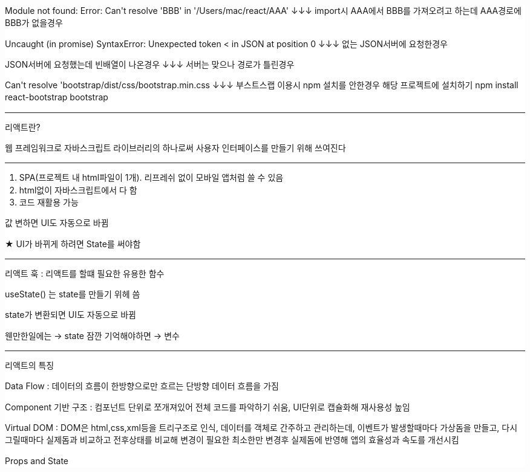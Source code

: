
Module not found: Error: Can't resolve 'BBB' in '/Users/mac/react/AAA'
↓↓↓
import시 AAA에서 BBB를 가져오려고 하는데 AAA경로에 BBB가 없을경우


Uncaught (in promise) SyntaxError: Unexpected token < in JSON at position 0
↓↓↓
없는 JSON서버에 요청한경우


JSON서버에 요청했는데 빈배열이 나온경우
↓↓↓
서버는 맞으나 경로가 틀린경우

Can't resolve 'bootstrap/dist/css/bootstrap.min.css
↓↓↓
부스트스랩 이용시 npm 설치를 안한경우
해당 프로젝트에 설치하기
npm install react-bootstrap bootstrap

----------------------------------------------------------------------------------------------------

리액트란?

웹 프레임워크로 자바스크립트 라이브러리의 하나로써 사용자 인터페이스를 만들기 위해 쓰여진다

----------------------------------------------------------------------------------------------------

1. SPA(프로젝트 내 html파일이 1개). 리프레쉬 없이 모바일 앱처럼 쓸 수 있음
2. html없이 자바스크립트에서 다 함
3. 코드 재활용 가능

값 변하면 UI도 자동으로 바뀜

★ UI가 바뀌게 하려면 State를 써야함

----------------------------------------------------------------------------------------------------

리액트 훅 : 리액트를 할떄 필요한 유용한 함수

useState() 는 state를 만들기 위헤 씀

state가 변환되면 UI도 자동으로 바뀜

웬만한일에는 → state
잠깐 기억해야하면 → 변수

----------------------------------------------------------------------------------------------------

리액트의 특징

Data Flow : 데이터의 흐름이 한방향으로만 흐르는 단방향 데이터 흐름을 가짐

Component 기반 구조 : 컴포넌트 단위로 쪼개져있어 전체 코드를 파악하기 쉬움, UI단위로 캡슐화해 재사용성 높임

Virtual DOM : DOM은 html,css,xml등을 트리구조로 인식, 데이터를 객체로 간주하고 관리하는데,
이벤트가 발생할때마다 가상돔을 만들고, 다시 그릴때마다 실제돔과 비교하고 전후상태를 비교해 변경이 필요한 최소한만 변경후 실제돔에 반영해
앱의 효율성과 속도를 개선시킴


Props and State
